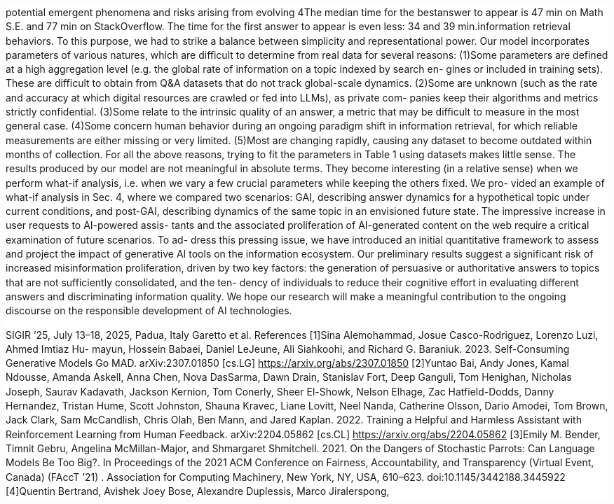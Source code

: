 potential emergent phenomena and risks arising from evolving
4The median time for the bestanswer to appear is 47 min on Math S.E. and 77 min on
StackOverflow. The time for the first answer to appear is even less: 34 and 39 min.information retrieval behaviors. To this purpose, we had to strike a
balance between simplicity and representational power.
Our model incorporates parameters of various natures, which
are difficult to determine from real data for several reasons:
(1)Some parameters are defined at a high aggregation level (e.g.
the global rate of information on a topic indexed by search en-
gines or included in training sets). These are difficult to obtain
from Q&A datasets that do not track global-scale dynamics.
(2)Some are unknown (such as the rate and accuracy at which
digital resources are crawled or fed into LLMs), as private com-
panies keep their algorithms and metrics strictly confidential.
(3)Some relate to the intrinsic quality of an answer, a metric that
may be difficult to measure in the most general case.
(4)Some concern human behavior during an ongoing paradigm
shift in information retrieval, for which reliable measurements
are either missing or very limited.
(5)Most are changing rapidly, causing any dataset to become
outdated within months of collection.
For all the above reasons, trying to fit the parameters in Table 1
using datasets makes little sense. The results produced by our model
are not meaningful in absolute terms. They become interesting (in a
relative sense) when we perform what-if analysis, i.e. when we vary
a few crucial parameters while keeping the others fixed. We pro-
vided an example of what-if analysis in Sec. 4, where we compared
two scenarios: GAI, describing answer dynamics for a hypothetical
topic under current conditions, and post-GAI, describing dynamics
of the same topic in an envisioned future state.
The impressive increase in user requests to AI-powered assis-
tants and the associated proliferation of AI-generated content on
the web require a critical examination of future scenarios. To ad-
dress this pressing issue, we have introduced an initial quantitative
framework to assess and project the impact of generative AI tools
on the information ecosystem. Our preliminary results suggest a
significant risk of increased misinformation proliferation, driven
by two key factors: the generation of persuasive or authoritative
answers to topics that are not sufficiently consolidated, and the ten-
dency of individuals to reduce their cognitive effort in evaluating
different answers and discriminating information quality. We hope
our research will make a meaningful contribution to the ongoing
discourse on the responsible development of AI technologies.

SIGIR ’25, July 13–18, 2025, Padua, Italy Garetto et al.
References
[1]Sina Alemohammad, Josue Casco-Rodriguez, Lorenzo Luzi, Ahmed Imtiaz Hu-
mayun, Hossein Babaei, Daniel LeJeune, Ali Siahkoohi, and Richard G. Baraniuk.
2023. Self-Consuming Generative Models Go MAD. arXiv:2307.01850 [cs.LG]
https://arxiv.org/abs/2307.01850
[2]Yuntao Bai, Andy Jones, Kamal Ndousse, Amanda Askell, Anna Chen, Nova
DasSarma, Dawn Drain, Stanislav Fort, Deep Ganguli, Tom Henighan, Nicholas
Joseph, Saurav Kadavath, Jackson Kernion, Tom Conerly, Sheer El-Showk, Nelson
Elhage, Zac Hatfield-Dodds, Danny Hernandez, Tristan Hume, Scott Johnston,
Shauna Kravec, Liane Lovitt, Neel Nanda, Catherine Olsson, Dario Amodei, Tom
Brown, Jack Clark, Sam McCandlish, Chris Olah, Ben Mann, and Jared Kaplan.
2022. Training a Helpful and Harmless Assistant with Reinforcement Learning
from Human Feedback. arXiv:2204.05862 [cs.CL] https://arxiv.org/abs/2204.05862
[3]Emily M. Bender, Timnit Gebru, Angelina McMillan-Major, and Shmargaret
Shmitchell. 2021. On the Dangers of Stochastic Parrots: Can Language Models Be
Too Big?. In Proceedings of the 2021 ACM Conference on Fairness, Accountability,
and Transparency (Virtual Event, Canada) (FAccT ’21) . Association for Computing
Machinery, New York, NY, USA, 610–623. doi:10.1145/3442188.3445922
[4]Quentin Bertrand, Avishek Joey Bose, Alexandre Duplessis, Marco Jiralerspong,